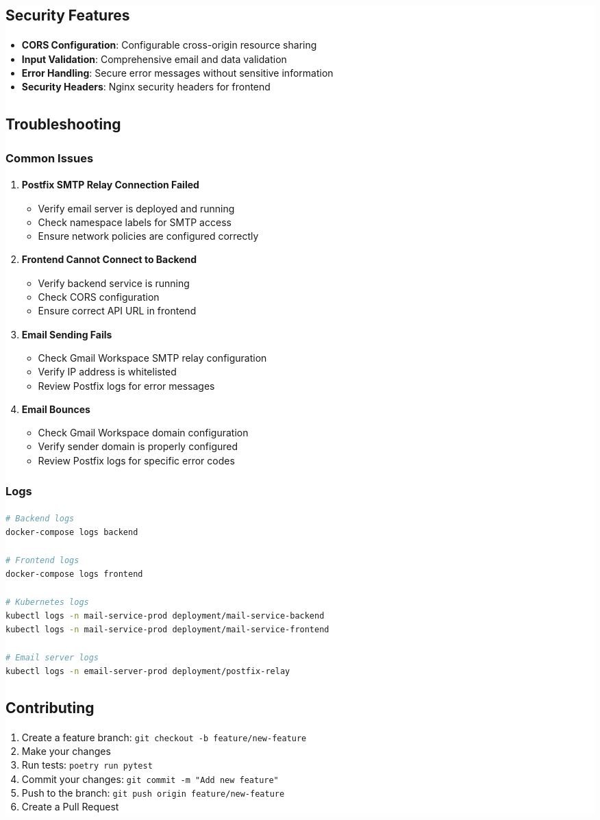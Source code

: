 ## Security Features

- **CORS Configuration**: Configurable cross-origin resource sharing
- **Input Validation**: Comprehensive email and data validation
- **Error Handling**: Secure error messages without sensitive information
- **Security Headers**: Nginx security headers for frontend

## Troubleshooting

### Common Issues

1. **Postfix SMTP Relay Connection Failed**
   - Verify email server is deployed and running
   - Check namespace labels for SMTP access
   - Ensure network policies are configured correctly

2. **Frontend Cannot Connect to Backend**
   - Verify backend service is running
   - Check CORS configuration
   - Ensure correct API URL in frontend

3. **Email Sending Fails**
   - Check Gmail Workspace SMTP relay configuration
   - Verify IP address is whitelisted
   - Review Postfix logs for error messages

4. **Email Bounces**
   - Check Gmail Workspace domain configuration
   - Verify sender domain is properly configured
   - Review Postfix logs for specific error codes

### Logs

```bash
# Backend logs
docker-compose logs backend

# Frontend logs
docker-compose logs frontend

# Kubernetes logs
kubectl logs -n mail-service-prod deployment/mail-service-backend
kubectl logs -n mail-service-prod deployment/mail-service-frontend

# Email server logs
kubectl logs -n email-server-prod deployment/postfix-relay
```

## Contributing

1. Create a feature branch: `git checkout -b feature/new-feature`
2. Make your changes
3. Run tests: `poetry run pytest`
4. Commit your changes: `git commit -m "Add new feature"`
5. Push to the branch: `git push origin feature/new-feature`
6. Create a Pull Request
